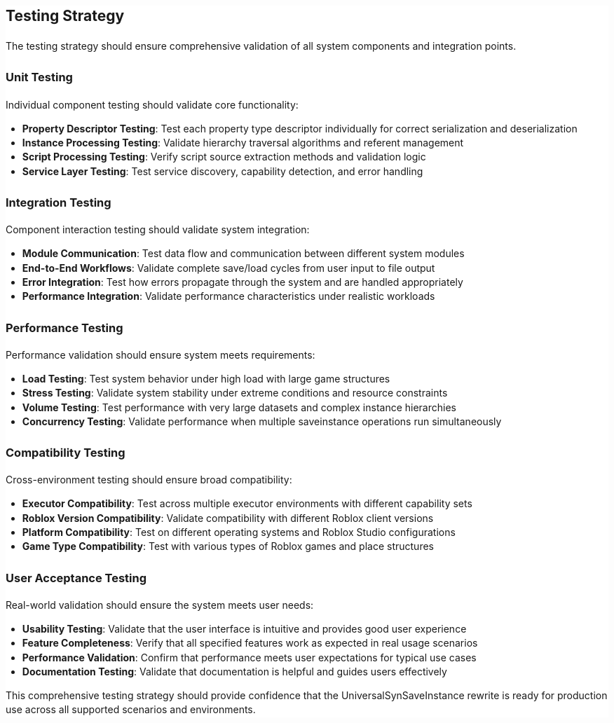 ## Testing Strategy

The testing strategy should ensure comprehensive validation of all system components and integration points.

### Unit Testing
Individual component testing should validate core functionality:

- **Property Descriptor Testing**: Test each property type descriptor individually for correct serialization and deserialization
- **Instance Processing Testing**: Validate hierarchy traversal algorithms and referent management
- **Script Processing Testing**: Verify script source extraction methods and validation logic
- **Service Layer Testing**: Test service discovery, capability detection, and error handling

### Integration Testing
Component interaction testing should validate system integration:

- **Module Communication**: Test data flow and communication between different system modules
- **End-to-End Workflows**: Validate complete save/load cycles from user input to file output
- **Error Integration**: Test how errors propagate through the system and are handled appropriately
- **Performance Integration**: Validate performance characteristics under realistic workloads

### Performance Testing
Performance validation should ensure system meets requirements:

- **Load Testing**: Test system behavior under high load with large game structures
- **Stress Testing**: Validate system stability under extreme conditions and resource constraints
- **Volume Testing**: Test performance with very large datasets and complex instance hierarchies
- **Concurrency Testing**: Validate performance when multiple saveinstance operations run simultaneously

### Compatibility Testing
Cross-environment testing should ensure broad compatibility:

- **Executor Compatibility**: Test across multiple executor environments with different capability sets
- **Roblox Version Compatibility**: Validate compatibility with different Roblox client versions
- **Platform Compatibility**: Test on different operating systems and Roblox Studio configurations
- **Game Type Compatibility**: Test with various types of Roblox games and place structures

### User Acceptance Testing
Real-world validation should ensure the system meets user needs:

- **Usability Testing**: Validate that the user interface is intuitive and provides good user experience
- **Feature Completeness**: Verify that all specified features work as expected in real usage scenarios
- **Performance Validation**: Confirm that performance meets user expectations for typical use cases
- **Documentation Testing**: Validate that documentation is helpful and guides users effectively

This comprehensive testing strategy should provide confidence that the UniversalSynSaveInstance rewrite is ready for production use across all supported scenarios and environments.
